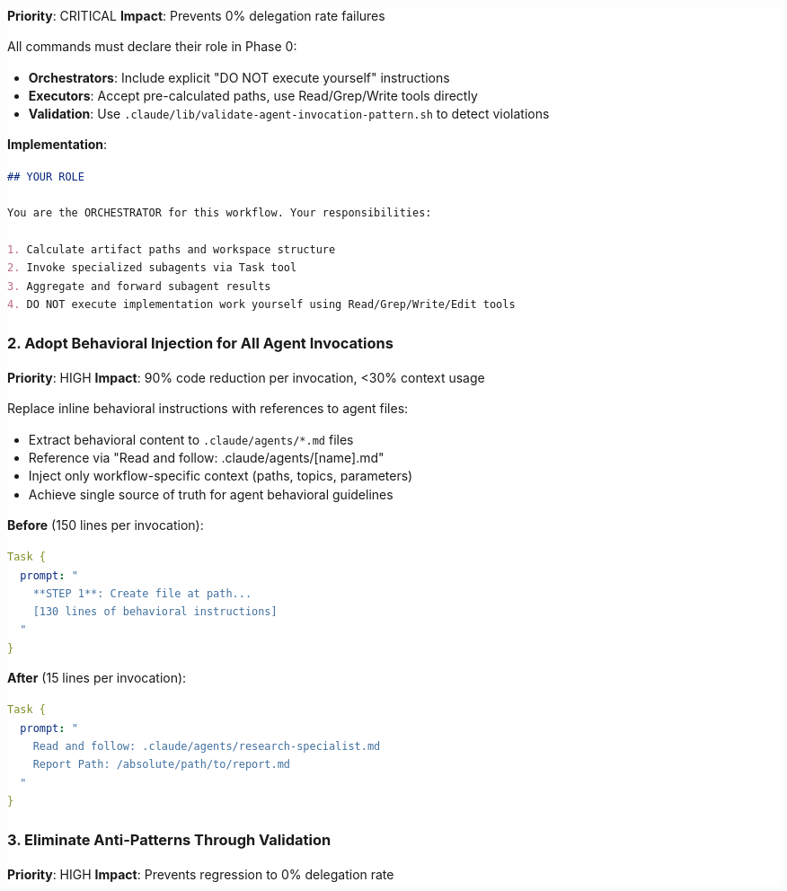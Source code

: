 **Priority**: CRITICAL
**Impact**: Prevents 0% delegation rate failures

All commands must declare their role in Phase 0:
- **Orchestrators**: Include explicit "DO NOT execute yourself" instructions
- **Executors**: Accept pre-calculated paths, use Read/Grep/Write tools directly
- **Validation**: Use `.claude/lib/validate-agent-invocation-pattern.sh` to detect violations

**Implementation**:
```markdown
## YOUR ROLE

You are the ORCHESTRATOR for this workflow. Your responsibilities:

1. Calculate artifact paths and workspace structure
2. Invoke specialized subagents via Task tool
3. Aggregate and forward subagent results
4. DO NOT execute implementation work yourself using Read/Grep/Write/Edit tools
```

### 2. Adopt Behavioral Injection for All Agent Invocations

**Priority**: HIGH
**Impact**: 90% code reduction per invocation, <30% context usage

Replace inline behavioral instructions with references to agent files:
- Extract behavioral content to `.claude/agents/*.md` files
- Reference via "Read and follow: .claude/agents/[name].md"
- Inject only workflow-specific context (paths, topics, parameters)
- Achieve single source of truth for agent behavioral guidelines

**Before** (150 lines per invocation):
```yaml
Task {
  prompt: "
    **STEP 1**: Create file at path...
    [130 lines of behavioral instructions]
  "
}
```

**After** (15 lines per invocation):
```yaml
Task {
  prompt: "
    Read and follow: .claude/agents/research-specialist.md
    Report Path: /absolute/path/to/report.md
  "
}
```

### 3. Eliminate Anti-Patterns Through Validation

**Priority**: HIGH
**Impact**: Prevents regression to 0% delegation rate

